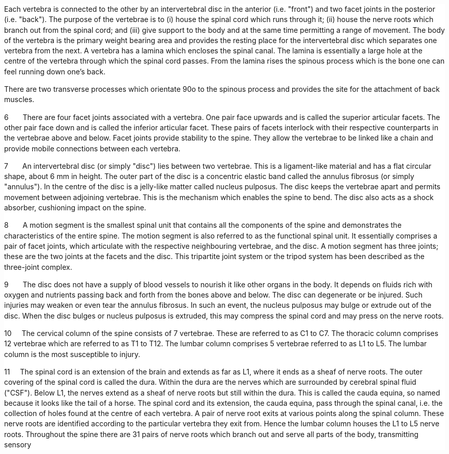 
Each vertebra is connected to the other by an intervertebral disc in the anterior (i.e. "front") and two facet joints in the posterior (i.e. "back"). The purpose of the vertebrae is to (i) house the spinal cord which runs through it; (ii) house the nerve roots which branch out from the spinal cord; and (iii) give support to the body and at the same time permitting a range of movement. The body of the vertebra is the primary weight bearing area and provides the resting place for the intervertebral disc which separates one vertebra from the next. A vertebra has a lamina which encloses the spinal canal. The lamina is essentially a large hole at the centre of the vertebra through which the spinal cord passes. From the lamina rises the spinous process which is the bone one can feel running down one’s back. 

There are two transverse processes which orientate 90o to the spinous process and provides the site for the attachment of back muscles. 

6       There are four facet joints associated with a vertebra. One pair face upwards and is called the superior articular facets. The other pair face down and is called the inferior articular facet. These pairs of facets interlock with their respective counterparts in the vertebrae above and below. Facet joints provide stability to the spine. They allow the vertebrae to be linked like a chain and provide mobile connections between each vertebra. 

7       An intervertebral disc (or simply "disc") lies between two vertebrae. This is a ligament-like material and has a flat circular shape, about 6 mm in height. The outer part of the disc is a concentric elastic band called the annulus fibrosus (or simply "annulus"). In the centre of the disc is a jelly-like matter called nucleus pulposus. The disc keeps the vertebrae apart and permits movement between adjoining vertebrae. This is the mechanism which enables the spine to bend. The disc also acts as a shock absorber, cushioning impact on the spine. 

8       A motion segment is the smallest spinal unit that contains all the components of the spine and demonstrates the characteristics of the entire spine. The motion segment is also referred to as the functional spinal unit. It essentially comprises a pair of facet joints, which articulate with the respective neighbouring vertebrae, and the disc. A motion segment has three joints; these are the two joints at the facets and the disc. This tripartite joint system or the tripod system has been described as the three-joint complex. 

9       The disc does not have a supply of blood vessels to nourish it like other organs in the body. It depends on fluids rich with oxygen and nutrients passing back and forth from the bones above and below. The disc can degenerate or be injured. Such injuries may weaken or even tear the annulus fibrosus. In such an event, the nucleus pulposus may bulge or extrude out of the disc. When the disc bulges or nucleus pulposus is extruded, this may compress the spinal cord and may press on the nerve roots. 

10     The cervical column of the spine consists of 7 vertebrae. These are referred to as C1 to C7. The thoracic column comprises 12 vertebrae which are referred to as T1 to T12. The lumbar column comprises 5 vertebrae referred to as L1 to L5. The lumbar column is the most susceptible to injury. 

11     The spinal cord is an extension of the brain and extends as far as L1, where it ends as a sheaf of nerve roots. The outer covering of the spinal cord is called the dura. Within the dura are the nerves which are surrounded by cerebral spinal fluid ("CSF"). Below L1, the nerves extend as a sheaf of nerve roots but still within the dura. This is called the cauda equina, so named because it looks like the tail of a horse. The spinal cord and its extension, the cauda equina, pass through the spinal canal, i.e. the collection of holes found at the centre of each vertebra. A pair of nerve root exits at various points along the spinal column. These nerve roots are identified according to the particular vertebra they exit from. Hence the lumbar column houses the L1 to L5 nerve roots. Throughout the spine there are 31 pairs of nerve roots which branch out and serve all parts of the body, transmitting sensory 

